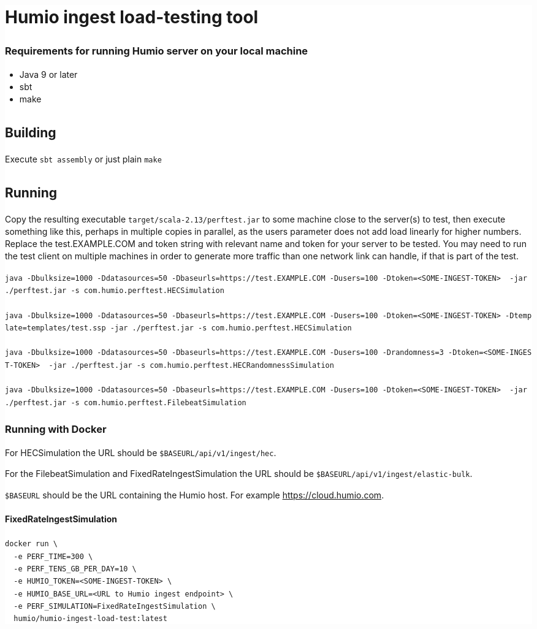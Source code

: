 # Humio ingest load-testing tool #

### Requirements for running Humio server on your local machine ###

* Java 9 or later
* sbt
* make

## Building

Execute `sbt assembly` or just plain `make`

## Running

Copy the resulting executable `target/scala-2.13/perftest.jar` to some
machine close to the server(s) to test, then execute something like
this, perhaps in multiple copies in parallel, as the users parameter
does not add load linearly for higher numbers. Replace the
test.EXAMPLE.COM and token string with relevant name and token for your
server to be tested. You may need to run the test client on multiple
machines in order to generate more traffic than one network link can
handle, if that is part of the test.

```
java -Dbulksize=1000 -Ddatasources=50 -Dbaseurls=https://test.EXAMPLE.COM -Dusers=100 -Dtoken=<SOME-INGEST-TOKEN>  -jar ./perftest.jar -s com.humio.perftest.HECSimulation

java -Dbulksize=1000 -Ddatasources=50 -Dbaseurls=https://test.EXAMPLE.COM -Dusers=100 -Dtoken=<SOME-INGEST-TOKEN> -Dtemplate=templates/test.ssp -jar ./perftest.jar -s com.humio.perftest.HECSimulation

java -Dbulksize=1000 -Ddatasources=50 -Dbaseurls=https://test.EXAMPLE.COM -Dusers=100 -Drandomness=3 -Dtoken=<SOME-INGEST-TOKEN>  -jar ./perftest.jar -s com.humio.perftest.HECRandomnessSimulation

java -Dbulksize=1000 -Ddatasources=50 -Dbaseurls=https://test.EXAMPLE.COM -Dusers=100 -Dtoken=<SOME-INGEST-TOKEN>  -jar ./perftest.jar -s com.humio.perftest.FilebeatSimulation
```

### Running with Docker

For HECSimulation the URL should be `$BASEURL/api/v1/ingest/hec`.

For the FilebeatSimulation and FixedRateIngestSimulation the URL should be `$BASEURL/api/v1/ingest/elastic-bulk`.

`$BASEURL` should be the URL containing the Humio host. For example https://cloud.humio.com.

#### FixedRateIngestSimulation
```
docker run \
  -e PERF_TIME=300 \
  -e PERF_TENS_GB_PER_DAY=10 \
  -e HUMIO_TOKEN=<SOME-INGEST-TOKEN> \
  -e HUMIO_BASE_URL=<URL to Humio ingest endpoint> \
  -e PERF_SIMULATION=FixedRateIngestSimulation \
  humio/humio-ingest-load-test:latest
```
